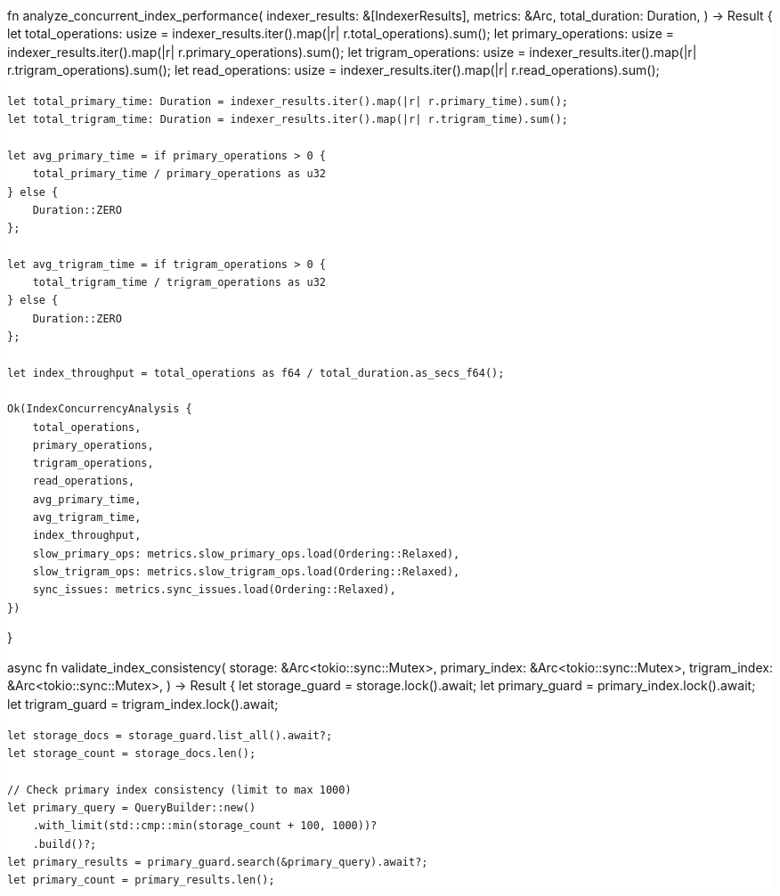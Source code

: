 fn analyze_concurrent_index_performance(
    indexer_results: &[IndexerResults],
    metrics: &Arc<IndexConcurrencyMetrics>,
    total_duration: Duration,
) -> Result<IndexConcurrencyAnalysis> {
    let total_operations: usize = indexer_results.iter().map(|r| r.total_operations).sum();
    let primary_operations: usize = indexer_results.iter().map(|r| r.primary_operations).sum();
    let trigram_operations: usize = indexer_results.iter().map(|r| r.trigram_operations).sum();
    let read_operations: usize = indexer_results.iter().map(|r| r.read_operations).sum();

    let total_primary_time: Duration = indexer_results.iter().map(|r| r.primary_time).sum();
    let total_trigram_time: Duration = indexer_results.iter().map(|r| r.trigram_time).sum();

    let avg_primary_time = if primary_operations > 0 {
        total_primary_time / primary_operations as u32
    } else {
        Duration::ZERO
    };

    let avg_trigram_time = if trigram_operations > 0 {
        total_trigram_time / trigram_operations as u32
    } else {
        Duration::ZERO
    };

    let index_throughput = total_operations as f64 / total_duration.as_secs_f64();

    Ok(IndexConcurrencyAnalysis {
        total_operations,
        primary_operations,
        trigram_operations,
        read_operations,
        avg_primary_time,
        avg_trigram_time,
        index_throughput,
        slow_primary_ops: metrics.slow_primary_ops.load(Ordering::Relaxed),
        slow_trigram_ops: metrics.slow_trigram_ops.load(Ordering::Relaxed),
        sync_issues: metrics.sync_issues.load(Ordering::Relaxed),
    })
}

async fn validate_index_consistency(
    storage: &Arc<tokio::sync::Mutex<impl Storage>>,
    primary_index: &Arc<tokio::sync::Mutex<impl Index>>,
    trigram_index: &Arc<tokio::sync::Mutex<impl Index>>,
) -> Result<IndexConsistencyCheck> {
    let storage_guard = storage.lock().await;
    let primary_guard = primary_index.lock().await;
    let trigram_guard = trigram_index.lock().await;

    let storage_docs = storage_guard.list_all().await?;
    let storage_count = storage_docs.len();

    // Check primary index consistency (limit to max 1000)
    let primary_query = QueryBuilder::new()
        .with_limit(std::cmp::min(storage_count + 100, 1000))?
        .build()?;
    let primary_results = primary_guard.search(&primary_query).await?;
    let primary_count = primary_results.len();

